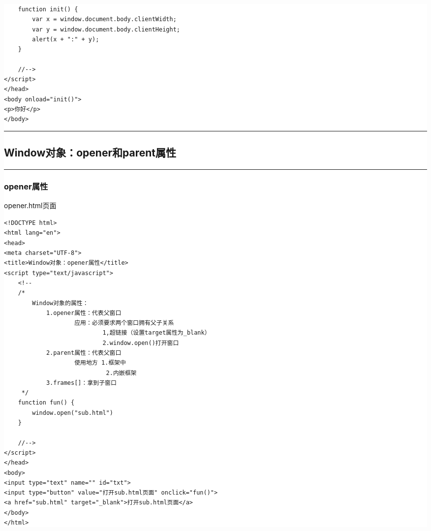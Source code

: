         function init() {
            var x = window.document.body.clientWidth;
            var y = window.document.body.clientHeight;
            alert(x + ":" + y);
        }

        //-->
    </script>
	</head>
	<body onload="init()">
	<p>你好</p>
	</body>  
  
<hr>

## Window对象：opener和parent属性  

<hr>

### opener属性  
opener.html页面  

	<!DOCTYPE html>
	<html lang="en">
	<head>
    <meta charset="UTF-8">
    <title>Window对象：opener属性</title>
    <script type="text/javascript">
        <!--
        /*
            Window对象的属性：
                1.opener属性：代表父窗口
                        应用：必须要求两个窗口拥有父子关系
                                1,超链接（设置target属性为_blank）
                                2.window.open()打开窗口
                2.parent属性：代表父窗口
                        使用地方 1.框架中
                                 2.内嵌框架
                3.frames[]：拿到子窗口
         */
        function fun() {
            window.open("sub.html")
        }

        //-->
    </script>
	</head>
	<body>
	<input type="text" name="" id="txt">
	<input type="button" value="打开sub.html页面" onclick="fun()">
	<a href="sub.html" target="_blank">打开sub.html页面</a>
	</body>
	</html>   
  